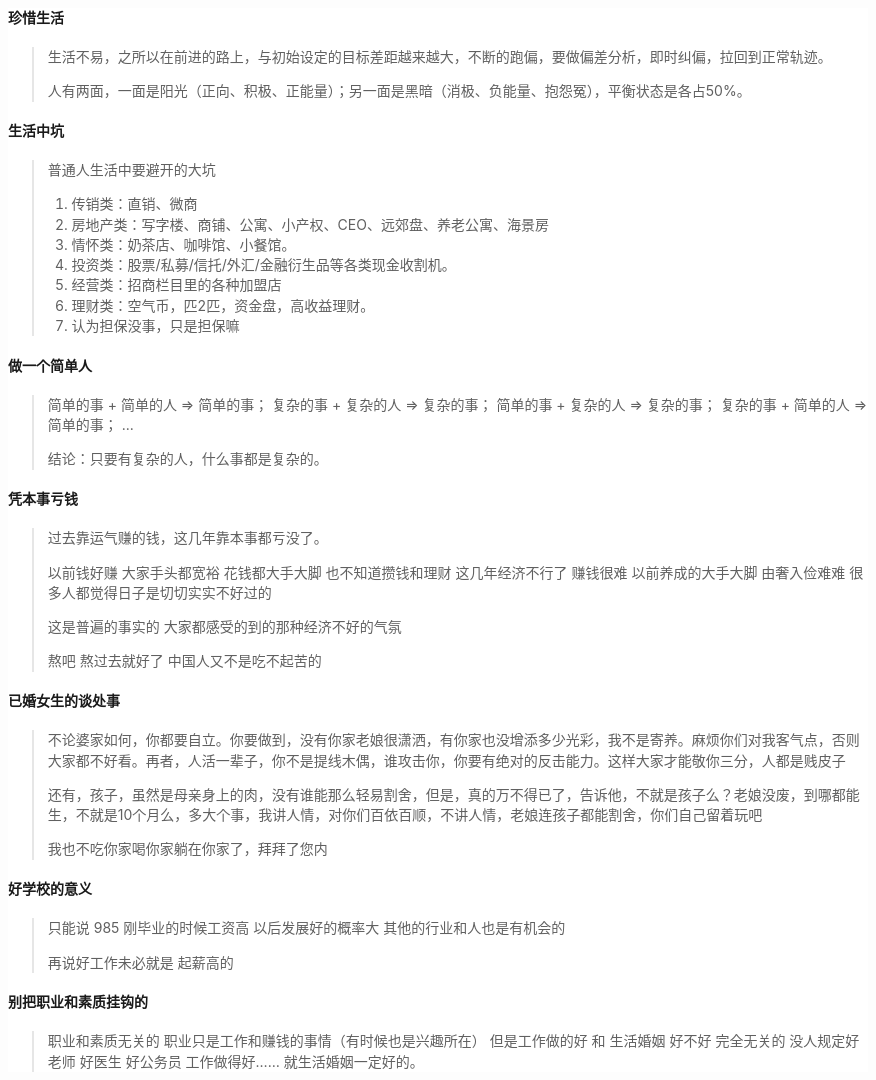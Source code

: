 #### 珍惜生活
> 生活不易，之所以在前进的路上，与初始设定的目标差距越来越大，不断的跑偏，要做偏差分析，即时纠偏，拉回到正常轨迹。
>
> 人有两面，一面是阳光（正向、积极、正能量）；另一面是黑暗（消极、负能量、抱怨冤），平衡状态是各占50%。


#### 生活中坑
> 普通人生活中要避开的大坑
>
> 1. 传销类：直销、微商
> 2. 房地产类：写字楼、商铺、公寓、小产权、CEO、远郊盘、养老公寓、海景房
> 3. 情怀类：奶茶店、咖啡馆、小餐馆。
> 4. 投资类：股票/私募/信托/外汇/金融衍生品等各类现金收割机。
> 5. 经营类：招商栏目里的各种加盟店
> 6. 理财类：空气币，匹2匹，资金盘，高收益理财。
> 7. 认为担保没事，只是担保嘛


#### 做一个简单人
> 简单的事 + 简单的人 => 简单的事；
> 复杂的事 + 复杂的人 => 复杂的事；
> 简单的事 + 复杂的人 => 复杂的事；
>  复杂的事 + 简单的人 => 简单的事；
> ...
>
> 结论：只要有复杂的人，什么事都是复杂的。 ​

#### 凭本事亏钱
> 过去靠运气赚的钱，这几年靠本事都亏没了。
>
> 以前钱好赚 大家手头都宽裕 花钱都大手大脚 也不知道攒钱和理财 这几年经济不行了 赚钱很难 以前养成的大手大脚  由奢入俭难难 很多人都觉得日子是切切实实不好过的
>
> 这是普遍的事实的  大家都感受的到的那种经济不好的气氛
>
> 熬吧 熬过去就好了  中国人又不是吃不起苦的

#### 已婚女生的谈处事
> 不论婆家如何，你都要自立。你要做到，没有你家老娘很潇洒，有你家也没增添多少光彩，我不是寄养。麻烦你们对我客气点，否则大家都不好看。再者，人活一辈子，你不是提线木偶，谁攻击你，你要有绝对的反击能力。这样大家才能敬你三分，人都是贱皮子
>
> 还有，孩子，虽然是母亲身上的肉，没有谁能那么轻易割舍，但是，真的万不得已了，告诉他，不就是孩子么？老娘没废，到哪都能生，不就是10个月么，多大个事，我讲人情，对你们百依百顺，不讲人情，老娘连孩子都能割舍，你们自己留着玩吧
>
> 我也不吃你家喝你家躺在你家了，拜拜了您内

#### 好学校的意义
> 只能说 985 刚毕业的时候工资高 以后发展好的概率大 其他的行业和人也是有机会的
>
> 再说好工作未必就是 起薪高的

#### 别把职业和素质挂钩的
> 职业和素质无关的 职业只是工作和赚钱的事情（有时候也是兴趣所在） 但是工作做的好 和 生活婚姻 好不好 完全无关的  没人规定好老师 好医生 好公务员 工作做得好…… 就生活婚姻一定好的。
